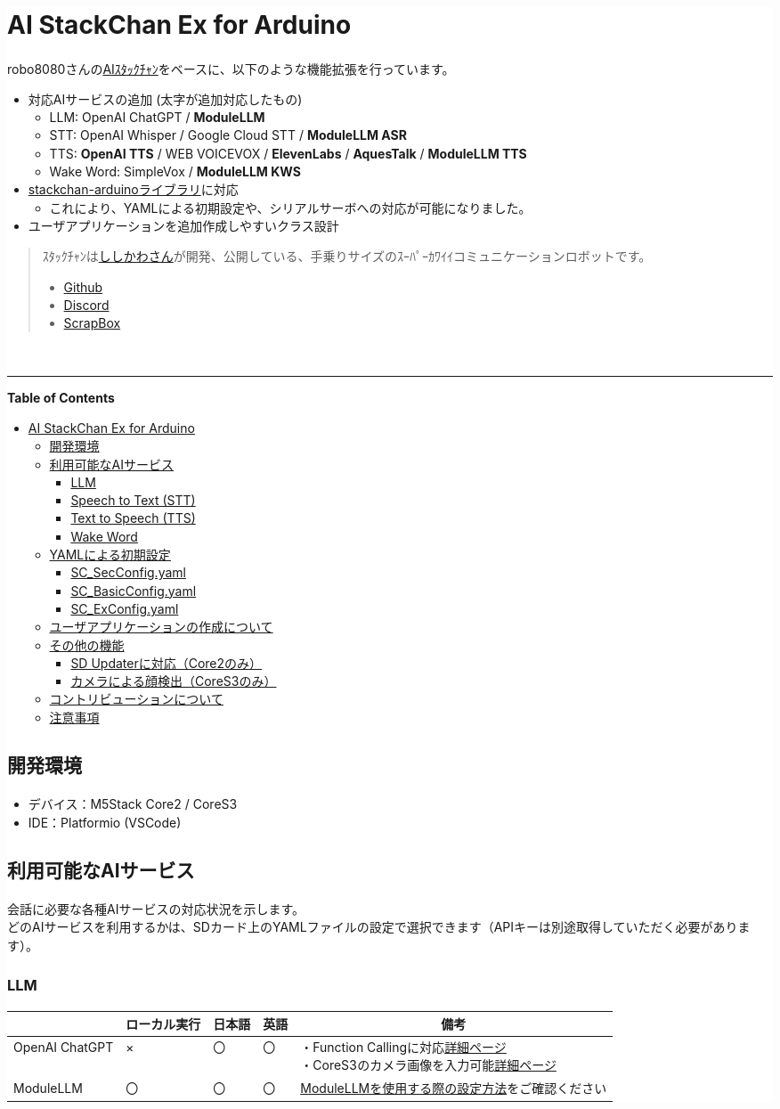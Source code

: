 # AI StackChan Ex for Arduino
robo8080さんの[AIｽﾀｯｸﾁｬﾝ](https://github.com/robo8080/AI_StackChan2)をベースに、以下のような機能拡張を行っています。  
- 対応AIサービスの追加 (太字が追加対応したもの)
  - LLM: OpenAI ChatGPT / **ModuleLLM**
  - STT: OpenAI Whisper / Google Cloud STT / **ModuleLLM ASR**
  - TTS: **OpenAI TTS** / WEB VOICEVOX / **ElevenLabs** / **AquesTalk** / **ModuleLLM TTS**
  - Wake Word: SimpleVox / **ModuleLLM KWS**
- [stackchan-arduinoライブラリ](https://github.com/mongonta0716/stackchan-arduino)に対応
  - これにより、YAMLによる初期設定や、シリアルサーボへの対応が可能になりました。
- ユーザアプリケーションを追加作成しやすいクラス設計


> ｽﾀｯｸﾁｬﾝは[ししかわさん](https://x.com/stack_chan)が開発、公開している、手乗りサイズのｽｰﾊﾟｰｶﾜｲｲコミュニケーションロボットです。
>- [Github](https://github.com/stack-chan/stack-chan)
>- [Discord](https://discord.com/channels/1095725099925110847/1097878659966173225)
>- [ScrapBox](https://scrapbox.io/stack-chan/)

<br>

---
**Table of Contents**
- [AI StackChan Ex for Arduino](#ai-stackchan-ex-for-arduino)
  - [開発環境](#開発環境)
  - [利用可能なAIサービス](#利用可能なaiサービス)
    - [LLM](#llm)
    - [Speech to Text (STT)](#speech-to-text-stt)
    - [Text to Speech (TTS)](#text-to-speech-tts)
    - [Wake Word](#wake-word)
  - [YAMLによる初期設定](#yamlによる初期設定)
    - [SC\_SecConfig.yaml](#sc_secconfigyaml)
    - [SC\_BasicConfig.yaml](#sc_basicconfigyaml)
    - [SC\_ExConfig.yaml](#sc_exconfigyaml)
  - [ユーザアプリケーションの作成について](#ユーザアプリケーションの作成について)
  - [その他の機能](#その他の機能)
    - [SD Updaterに対応（Core2のみ）](#sd-updaterに対応core2のみ)
    - [カメラによる顔検出（CoreS3のみ）](#カメラによる顔検出cores3のみ)
  - [コントリビューションについて](#コントリビューションについて)
  - [注意事項](#注意事項)


## 開発環境
- デバイス：M5Stack Core2 / CoreS3
- IDE：Platformio (VSCode)

## 利用可能なAIサービス
会話に必要な各種AIサービスの対応状況を示します。  
どのAIサービスを利用するかは、SDカード上のYAMLファイルの設定で選択できます（APIキーは別途取得していただく必要があります）。

### LLM
|   |ローカル実行|日本語|英語|備考|
|---|---|---|---|---|
|OpenAI ChatGPT|×|〇|〇|・Function Callingに対応[詳細ページ](doc/function_calling.md)<br>・CoreS3のカメラ画像を入力可能[詳細ページ](doc/gpt4o_cores3camera.md)|
|ModuleLLM|〇|〇|〇| [ModuleLLMを使用する際の設定方法](doc/module_llm.md)をご確認ください |
